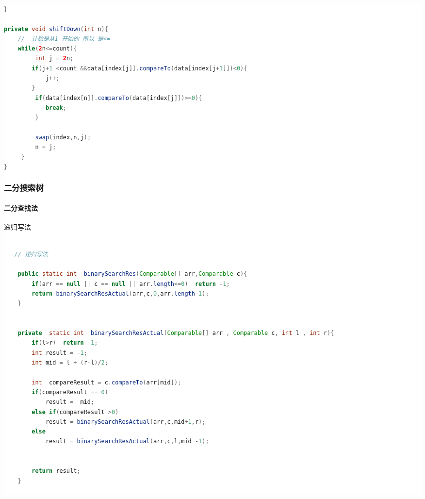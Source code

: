 ```java
}

private void shiftDown(int n){
 	//  计数是从1 开始的 所以 是<=
    while(2n<=count){
         int j = 2n;
		if(j+1 <count &&data[index[j]].compareTo(data[index[j+1]])<0){
            j++;
        }
         if(data[index[n]].compareTo(data[index[j]])>=0){
			break;
         }
         
         swap(index,n,j);
     	 n = j;
     }
}

```



### 二分搜索树

#### 二分查找法



递归写法

```java

   // 递归写法

    public static int  binarySearchRes(Comparable[] arr,Comparable c){
        if(arr == null || c == null || arr.length<=0)  return -1;
        return binarySearchResActual(arr,c,0,arr.length-1);
    }


    private  static int  binarySearchResActual(Comparable[] arr , Comparable c, int l , int r){
        if(l>r)  return -1;
        int result = -1;
        int mid = l + (r-l)/2;

        int  compareResult = c.compareTo(arr[mid]);
        if(compareResult == 0)
            result =  mid;
        else if(compareResult >0)
            result = binarySearchResActual(arr,c,mid+1,r);
        else
            result = binarySearchResActual(arr,c,l,mid -1);


        return result;
    }
    
```
